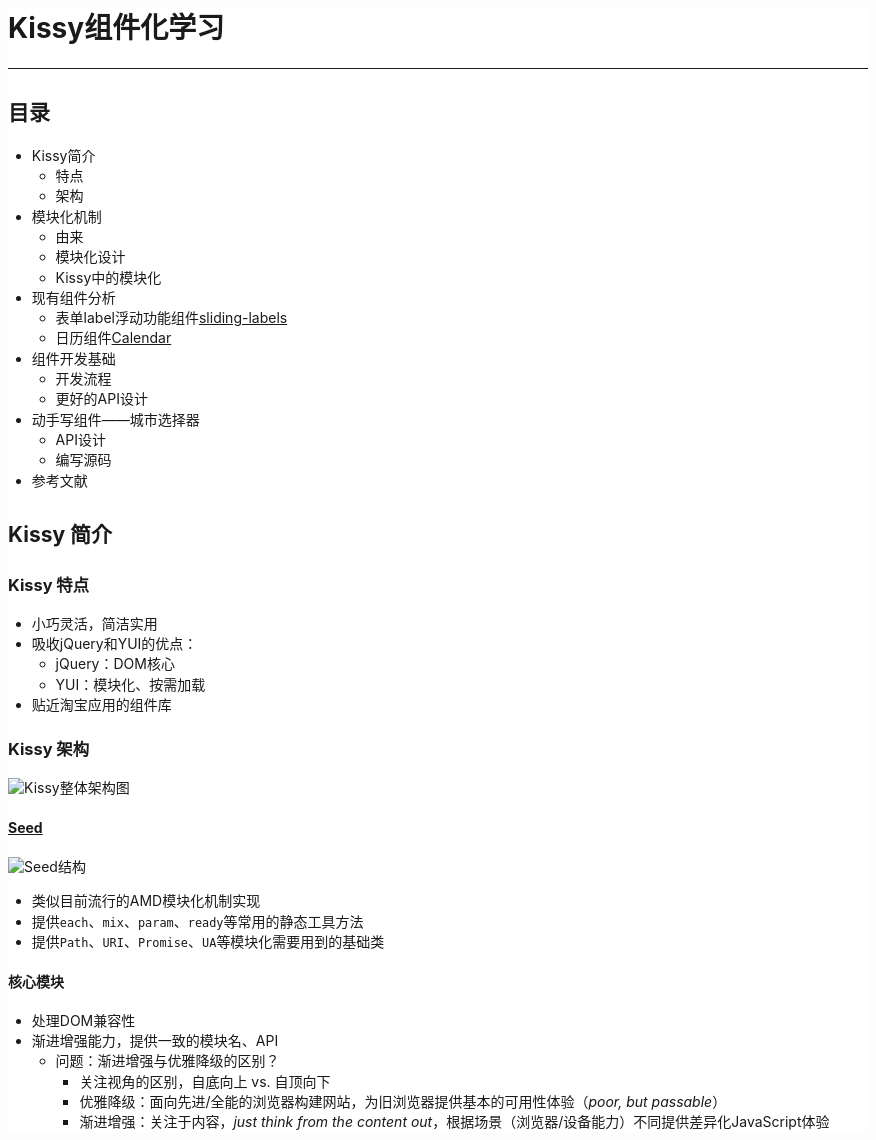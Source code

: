 # Kissy组件化学习 #
-------------------------
## 目录 ##
+ Kissy简介
	+ 特点
	+ 架构
+ 模块化机制
	+ 由来
	+ 模块化设计
	+ Kissy中的模块化
+ 现有组件分析
	+ 表单label浮动功能组件[sliding-labels](http://docs.kissyui.com/kissy-gallery/gallery/sliding-labels/1.0/demo.html)
	+ 日历组件[Calendar](http://docs.kissyui.com/kissy-gallery/gallery/calendar/1.1/demo.html)
+ 组件开发基础
	+ 开发流程
	+ 更好的API设计
+ 动手写组件——城市选择器
	+ API设计
	+ 编写源码
+ 参考文献

## Kissy 简介 ##
### Kissy 特点 ###
+ 小巧灵活，简洁实用
+ 吸收jQuery和YUI的优点：
	+ jQuery：DOM核心
	+ YUI：模块化、按需加载
+ 贴近淘宝应用的组件库

### Kissy 架构 ###
![Kissy整体架构图](http://img03.taobaocdn.com/tps/i3/T1QDBbXDliXXaoYMUR-865-661.png)

#### [Seed](https://github.com/kissyteam/kissy/tree/1.3.0/src/seed/src) ####
<img src="img/Seed.png" alt="Seed结构" width="400"/>

+ 类似目前流行的AMD模块化机制实现
+ 提供`each`、`mix`、`param`、`ready`等常用的静态工具方法
+ 提供`Path`、`URI`、`Promise`、`UA`等模块化需要用到的基础类


#### 核心模块 ####
+ 处理DOM兼容性
+ 渐进增强能力，提供一致的模块名、API
	+ 问题：渐进增强与优雅降级的区别？
		+ 关注视角的区别，自底向上 vs. 自顶向下
		+ 优雅降级：面向先进/全能的浏览器构建网站，为旧浏览器提供基本的可用性体验（*poor, but passable*）
		+ 渐进增强：关注于内容，*just think from the content out*，根据场景（浏览器/设备能力）不同提供差异化JavaScript体验
